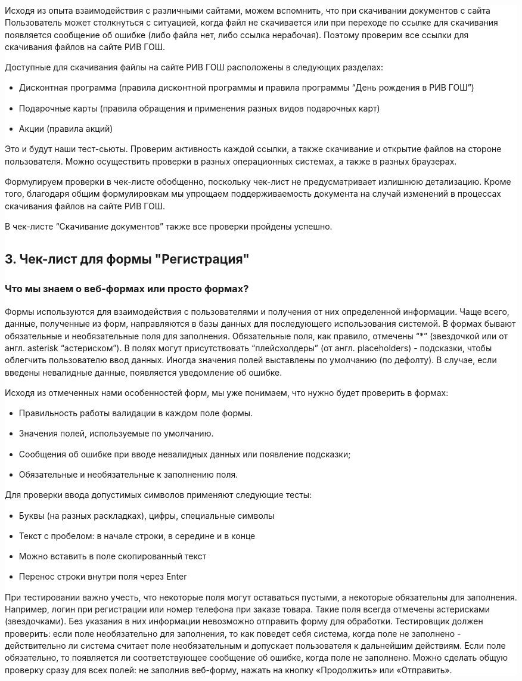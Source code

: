 Исходя из опыта взаимодействия с различными сайтами, можем вспомнить, что при скачивании документов с сайта Пользователь может столкнуться с ситуацией, когда файл не скачивается или при переходе по ссылке для скачивания появляется сообщение об ошибке (либо файла нет, либо ссылка нерабочая). Поэтому проверим все ссылки для скачивания файлов на сайте РИВ ГОШ.  

Доступные для скачивания файлы на сайте РИВ ГОШ расположены в следующих разделах:  

* Дисконтная программа (правила дисконтной программы и правила программы “День рождения в РИВ ГОШ”) 

* Подарочные карты (правила обращения и применения разных видов подарочных карт) 

* Акции (правила акций) 

Это и будут наши тест-сьюты. Проверим активность каждой ссылки, а также скачивание и открытие файлов на стороне пользователя. Можно осуществить проверки в разных операционных системах, а также в разных браузерах.

Формулируем проверки в чек-листе обобщенно, поскольку чек-лист не предусматривает излишнюю детализацию. Кроме того, благодаря общим формулировкам мы упрощаем поддерживаемость документа на случай изменений в процессах скачивания файлов на сайте РИВ ГОШ.

В чек-листе “Скачивание документов” также все проверки пройдены успешно. 

## 3. Чек-лист для формы "Регистрация" 

### Что мы знаем о веб-формах или просто формах? 

Формы используются для взаимодействия с пользователями и получения от них определенной информации. Чаще всего, данные, полученные из форм, направляются в базы данных для последующего использования системой. В формах бывают обязательные и необязательные поля для заполнения. Обязательные поля, как правило, отмечены “*” (звездочкой или от англ. asterisk “астериском”). В полях могут присутствовать “плейсхолдеры” (от англ. placeholders) - подсказки, чтобы облегчить пользователю ввод данных. Иногда значения полей выставлены по умолчанию (по дефолту). В случае, если введены невалидные данные, появляется уведомление об ошибке.  

Исходя из отмеченных нами особенностей форм, мы уже понимаем, что нужно будет проверить в формах: 

* Правильность работы валидации в каждом поле формы. 

* Значения полей, используемые по умолчанию. 

* Сообщения об ошибке при вводе невалидных данных или появление подсказки; 

* Обязательные и необязательные к заполнению поля. 

Для проверки ввода допустимых символов применяют следующие тесты: 

* Буквы (на разных раскладках), цифры, специальные символы 

* Текст с пробелом: в начале строки, в середине и в конце 

* Можно вставить в поле скопированный текст 

* Перенос строки внутри поля через Enter

При тестировании важно учесть, что некоторые поля могут оставаться пустыми, а некоторые обязательны для заполнения. Например, логин при регистрации или номер телефона при заказе товара. Такие поля всегда отмечены астерисками (звездочками). Без указания в них информации невозможно отправить форму для обработки. Тестировщик должен проверить: если поле необязательно для заполнения, то как поведет себя система, когда поле не заполнено - действительно ли система считает поле необязательным и допускает пользователя к дальнейшим действиям. Если поле обязательно, то появляется ли соответствующее сообщение об ошибке, когда поле не заполнено. Можно сделать общую проверку сразу для всех полей: не заполнив веб-форму, нажать на кнопку «Продолжить» или «Отправить».
